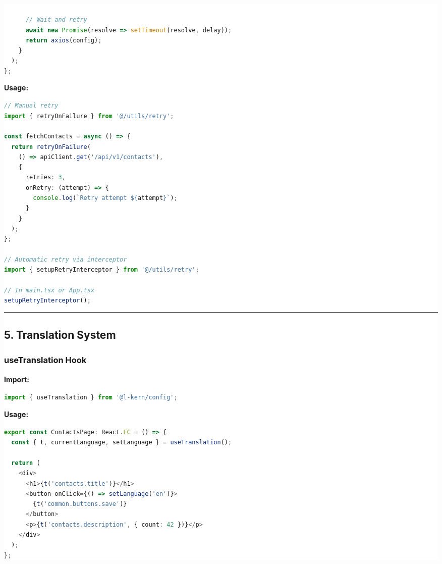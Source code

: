 ```typescript

      // Wait and retry
      await new Promise(resolve => setTimeout(resolve, delay));
      return axios(config);
    }
  );
};
```

**Usage:**

```typescript
// Manual retry
import { retryOnFailure } from '@/utils/retry';

const fetchContacts = async () => {
  return retryOnFailure(
    () => apiClient.get('/api/v1/contacts'),
    {
      retries: 3,
      onRetry: (attempt) => {
        console.log(`Retry attempt ${attempt}`);
      }
    }
  );
};

// Automatic retry via interceptor
import { setupRetryInterceptor } from '@/utils/retry';

// In main.tsx or App.tsx
setupRetryInterceptor();
```

---

## 5. Translation System

### useTranslation Hook

**Import:**
```typescript
import { useTranslation } from '@l-kern/config';
```

**Usage:**
```typescript
export const ContactsPage: React.FC = () => {
  const { t, currentLanguage, setLanguage } = useTranslation();

  return (
    <div>
      <h1>{t('contacts.title')}</h1>
      <button onClick={() => setLanguage('en')}>
        {t('common.buttons.save')}
      </button>
      <p>{t('contacts.description', { count: 42 })}</p>
    </div>
  );
};
```
